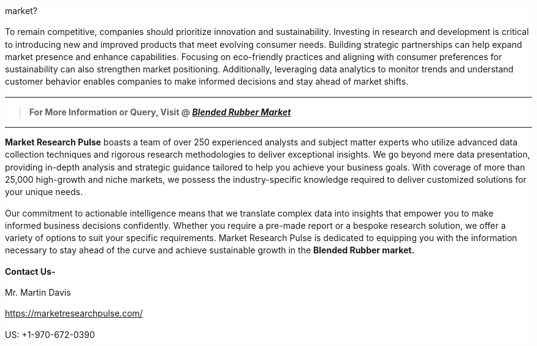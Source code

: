 market?</strong></p><p>To remain competitive, companies should prioritize innovation and sustainability. Investing in research and development is critical to introducing new and improved products that meet evolving consumer needs. Building strategic partnerships can help expand market presence and enhance capabilities. Focusing on eco-friendly practices and aligning with consumer preferences for sustainability can also strengthen market positioning. Additionally, leveraging data analytics to monitor trends and understand customer behavior enables companies to make informed decisions and stay ahead of market shifts.</p><hr /><blockquote><p><strong>For More Information or Query, Visit @&nbsp;<em><a href="https://marketresearchpulse.com/report/112858/blended-rubber-market?utm_source=Linkedin&utm_medium=025">Blended Rubber Market</a></em></strong></p></blockquote><hr /><p><strong>Market Research Pulse</strong> boasts a team of over 250 experienced analysts and subject matter experts who utilize advanced data collection techniques and rigorous research methodologies to deliver exceptional insights. We go beyond mere data presentation, providing in-depth analysis and strategic guidance tailored to help you achieve your business goals. With coverage of more than 25,000 high-growth and niche markets, we possess the industry-specific knowledge required to deliver customized solutions for your unique needs.</p><p>Our commitment to actionable intelligence means that we translate complex data into insights that empower you to make informed business decisions confidently. Whether you require a pre-made report or a bespoke research solution, we offer a variety of options to suit your specific requirements. Market Research Pulse is dedicated to equipping you with the information necessary to stay ahead of the curve and achieve sustainable growth in the <strong>Blended Rubber market.</strong></p><p><strong>Contact Us-</strong></p><p>Mr. Martin Davis</p><p>https://marketresearchpulse.com/</p><p>US: +1-970-672-0390</p>
